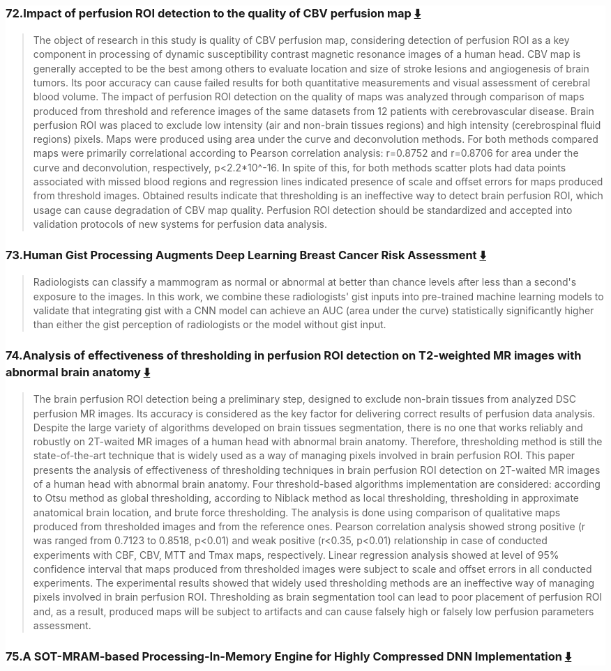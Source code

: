 ### 72.Impact of perfusion ROI detection to the quality of CBV perfusion map  [ :arrow_down: ](https://arxiv.org/pdf/1912.05471.pdf)
>  The object of research in this study is quality of CBV perfusion map, considering detection of perfusion ROI as a key component in processing of dynamic susceptibility contrast magnetic resonance images of a human head. CBV map is generally accepted to be the best among others to evaluate location and size of stroke lesions and angiogenesis of brain tumors. Its poor accuracy can cause failed results for both quantitative measurements and visual assessment of cerebral blood volume. The impact of perfusion ROI detection on the quality of maps was analyzed through comparison of maps produced from threshold and reference images of the same datasets from 12 patients with cerebrovascular disease. Brain perfusion ROI was placed to exclude low intensity (air and non-brain tissues regions) and high intensity (cerebrospinal fluid regions) pixels. Maps were produced using area under the curve and deconvolution methods. For both methods compared maps were primarily correlational according to Pearson correlation analysis: r=0.8752 and r=0.8706 for area under the curve and deconvolution, respectively, p&lt;2.2*10^-16. In spite of this, for both methods scatter plots had data points associated with missed blood regions and regression lines indicated presence of scale and offset errors for maps produced from threshold images. Obtained results indicate that thresholding is an ineffective way to detect brain perfusion ROI, which usage can cause degradation of CBV map quality. Perfusion ROI detection should be standardized and accepted into validation protocols of new systems for perfusion data analysis. 
### 73.Human Gist Processing Augments Deep Learning Breast Cancer Risk Assessment  [ :arrow_down: ](https://arxiv.org/pdf/1912.05470.pdf)
>  Radiologists can classify a mammogram as normal or abnormal at better than chance levels after less than a second's exposure to the images. In this work, we combine these radiologists' gist inputs into pre-trained machine learning models to validate that integrating gist with a CNN model can achieve an AUC (area under the curve) statistically significantly higher than either the gist perception of radiologists or the model without gist input. 
### 74.Analysis of effectiveness of thresholding in perfusion ROI detection on T2-weighted MR images with abnormal brain anatomy  [ :arrow_down: ](https://arxiv.org/pdf/1912.05469.pdf)
>  The brain perfusion ROI detection being a preliminary step, designed to exclude non-brain tissues from analyzed DSC perfusion MR images. Its accuracy is considered as the key factor for delivering correct results of perfusion data analysis. Despite the large variety of algorithms developed on brain tissues segmentation, there is no one that works reliably and robustly on 2T-waited MR images of a human head with abnormal brain anatomy. Therefore, thresholding method is still the state-of-the-art technique that is widely used as a way of managing pixels involved in brain perfusion ROI. This paper presents the analysis of effectiveness of thresholding techniques in brain perfusion ROI detection on 2T-waited MR images of a human head with abnormal brain anatomy. Four threshold-based algorithms implementation are considered: according to Otsu method as global thresholding, according to Niblack method as local thresholding, thresholding in approximate anatomical brain location, and brute force thresholding. The analysis is done using comparison of qualitative maps produced from thresholded images and from the reference ones. Pearson correlation analysis showed strong positive (r was ranged from 0.7123 to 0.8518, p&lt;0.01) and weak positive (r&lt;0.35, p&lt;0.01) relationship in case of conducted experiments with CBF, CBV, MTT and Tmax maps, respectively. Linear regression analysis showed at level of 95% confidence interval that maps produced from thresholded images were subject to scale and offset errors in all conducted experiments. The experimental results showed that widely used thresholding methods are an ineffective way of managing pixels involved in brain perfusion ROI. Thresholding as brain segmentation tool can lead to poor placement of perfusion ROI and, as a result, produced maps will be subject to artifacts and can cause falsely high or falsely low perfusion parameters assessment. 
### 75.A SOT-MRAM-based Processing-In-Memory Engine for Highly Compressed DNN Implementation  [ :arrow_down: ](https://arxiv.org/pdf/1912.05416.pdf)